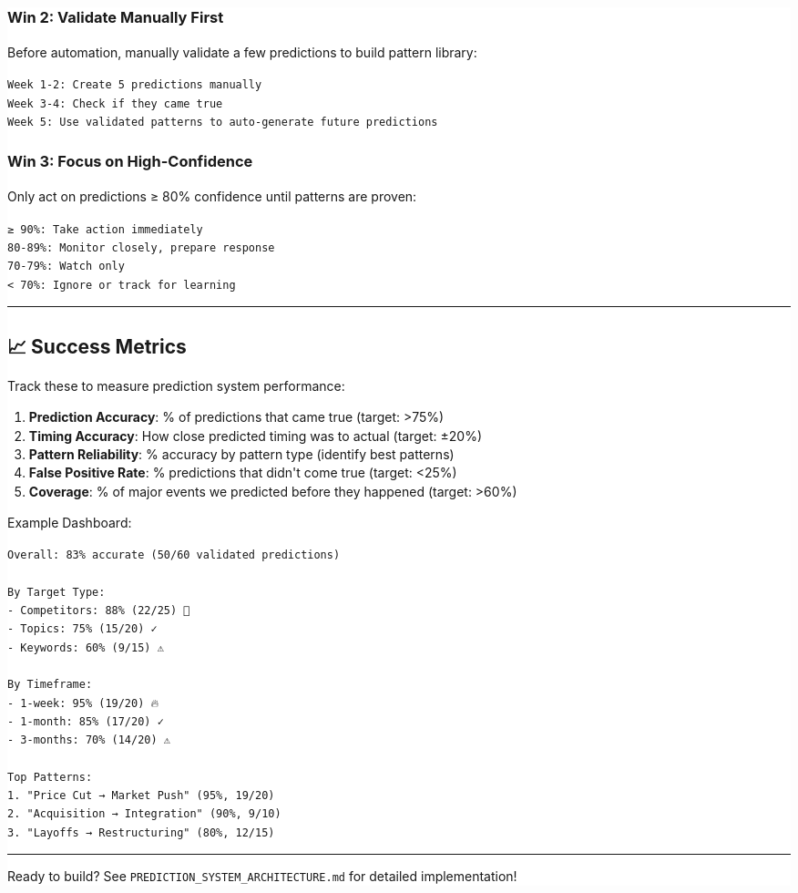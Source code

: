 ### Win 2: Validate Manually First
Before automation, manually validate a few predictions to build pattern library:
```
Week 1-2: Create 5 predictions manually
Week 3-4: Check if they came true
Week 5: Use validated patterns to auto-generate future predictions
```

### Win 3: Focus on High-Confidence
Only act on predictions ≥ 80% confidence until patterns are proven:
```
≥ 90%: Take action immediately
80-89%: Monitor closely, prepare response
70-79%: Watch only
< 70%: Ignore or track for learning
```

---

## 📈 Success Metrics

Track these to measure prediction system performance:

1. **Prediction Accuracy**: % of predictions that came true (target: >75%)
2. **Timing Accuracy**: How close predicted timing was to actual (target: ±20%)
3. **Pattern Reliability**: % accuracy by pattern type (identify best patterns)
4. **False Positive Rate**: % predictions that didn't come true (target: <25%)
5. **Coverage**: % of major events we predicted before they happened (target: >60%)

Example Dashboard:
```
Overall: 83% accurate (50/60 validated predictions)

By Target Type:
- Competitors: 88% (22/25) 🎯
- Topics: 75% (15/20) ✓
- Keywords: 60% (9/15) ⚠️

By Timeframe:
- 1-week: 95% (19/20) 🔥
- 1-month: 85% (17/20) ✓
- 3-months: 70% (14/20) ⚠️

Top Patterns:
1. "Price Cut → Market Push" (95%, 19/20)
2. "Acquisition → Integration" (90%, 9/10)
3. "Layoffs → Restructuring" (80%, 12/15)
```

---

Ready to build? See `PREDICTION_SYSTEM_ARCHITECTURE.md` for detailed implementation!
